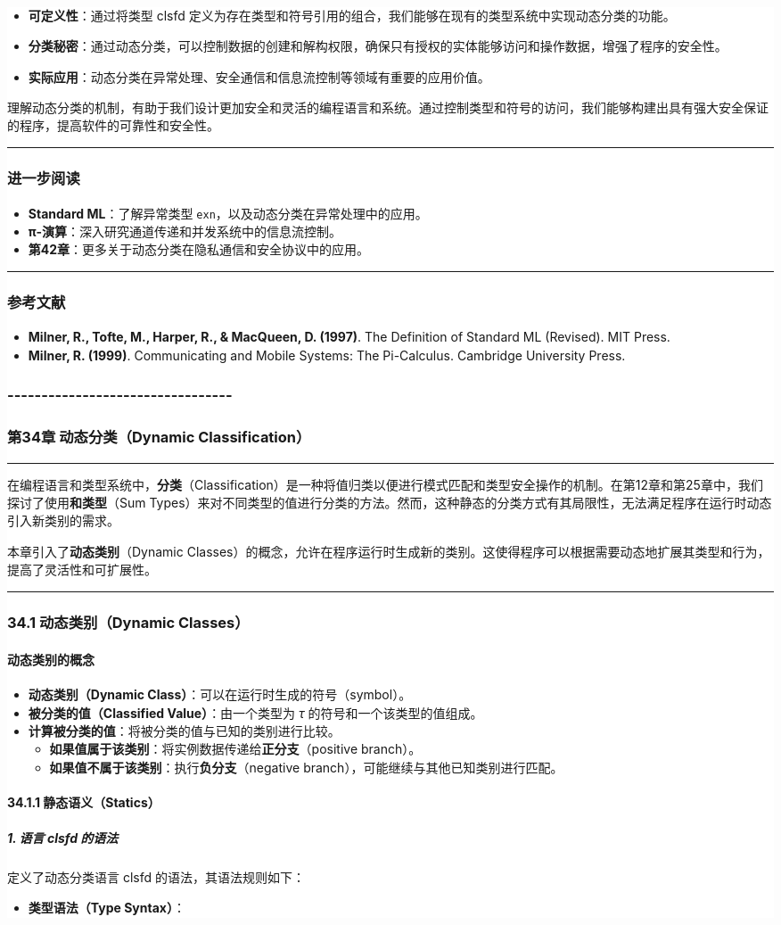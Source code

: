 - **可定义性**：通过将类型 $\text{clsfd}$ 定义为存在类型和符号引用的组合，我们能够在现有的类型系统中实现动态分类的功能。

- **分类秘密**：通过动态分类，可以控制数据的创建和解构权限，确保只有授权的实体能够访问和操作数据，增强了程序的安全性。

- **实际应用**：动态分类在异常处理、安全通信和信息流控制等领域有重要的应用价值。

理解动态分类的机制，有助于我们设计更加安全和灵活的编程语言和系统。通过控制类型和符号的访问，我们能够构建出具有强大安全保证的程序，提高软件的可靠性和安全性。

---

### 进一步阅读

- **Standard ML**：了解异常类型 `exn`，以及动态分类在异常处理中的应用。
- **π-演算**：深入研究通道传递和并发系统中的信息流控制。
- **第42章**：更多关于动态分类在隐私通信和安全协议中的应用。

---

### 参考文献

- **Milner, R., Tofte, M., Harper, R., & MacQueen, D. (1997)**. The Definition of Standard ML (Revised). MIT Press.
- **Milner, R. (1999)**. Communicating and Mobile Systems: The Pi-Calculus. Cambridge University Press.

### ---------------------------------

### 第34章 动态分类（Dynamic Classification）

---

在编程语言和类型系统中，**分类**（Classification）是一种将值归类以便进行模式匹配和类型安全操作的机制。在第12章和第25章中，我们探讨了使用**和类型**（Sum Types）来对不同类型的值进行分类的方法。然而，这种静态的分类方式有其局限性，无法满足程序在运行时动态引入新类别的需求。

本章引入了**动态类别**（Dynamic Classes）的概念，允许在程序运行时生成新的类别。这使得程序可以根据需要动态地扩展其类型和行为，提高了灵活性和可扩展性。

---

### 34.1 动态类别（Dynamic Classes）

#### 动态类别的概念

- **动态类别（Dynamic Class）**：可以在运行时生成的符号（symbol）。
- **被分类的值（Classified Value）**：由一个类型为 $\tau$ 的符号和一个该类型的值组成。
- **计算被分类的值**：将被分类的值与已知的类别进行比较。
  - **如果值属于该类别**：将实例数据传递给**正分支**（positive branch）。
  - **如果值不属于该类别**：执行**负分支**（negative branch），可能继续与其他已知类别进行匹配。

#### 34.1.1 静态语义（Statics）

##### 1. 语言 $\text{clsfd}$ 的语法

定义了动态分类语言 $\text{clsfd}$ 的语法，其语法规则如下：

- **类型语法（Type Syntax）**：

